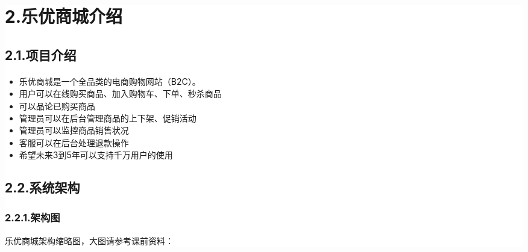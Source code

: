 

# 2.乐优商城介绍

## 2.1.项目介绍

- 乐优商城是一个全品类的电商购物网站（B2C）。
- 用户可以在线购买商品、加入购物车、下单、秒杀商品
- 可以品论已购买商品
- 管理员可以在后台管理商品的上下架、促销活动
- 管理员可以监控商品销售状况
- 客服可以在后台处理退款操作
- 希望未来3到5年可以支持千万用户的使用



## 2.2.系统架构

### 2.2.1.架构图

乐优商城架构缩略图，大图请参考课前资料：
